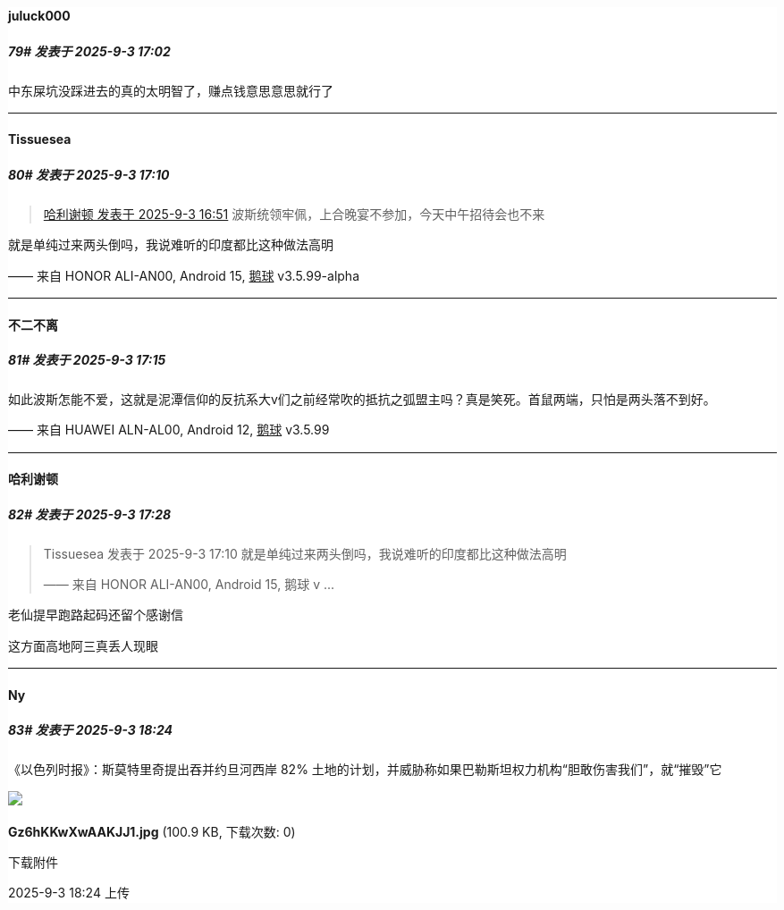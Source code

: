 ####  juluck000  
##### 79#       发表于 2025-9-3 17:02

中东屎坑没踩进去的真的太明智了，赚点钱意思意思就行了


*****

####  Tissuesea  
##### 80#       发表于 2025-9-3 17:10

<blockquote><a href="httphttps://stage1st.com/2b/forum.php?mod=redirect&amp;goto=findpost&amp;pid=68364787&amp;ptid=2260696" target="_blank">哈利谢顿 发表于 2025-9-3 16:51</a>
波斯统领牢佩，上合晚宴不参加，今天中午招待会也不来</blockquote>
就是单纯过来两头倒吗，我说难听的印度都比这种做法高明

—— 来自 HONOR ALI-AN00, Android 15, [鹅球](https://www.pgyer.com/xfPejhuq) v3.5.99-alpha


*****

####  不二不离  
##### 81#       发表于 2025-9-3 17:15

如此波斯怎能不爱，这就是泥潭信仰的反抗系大v们之前经常吹的抵抗之弧盟主吗？真是笑死。首鼠两端，只怕是两头落不到好。

—— 来自 HUAWEI ALN-AL00, Android 12, [鹅球](https://www.pgyer.com/GcUxKd4w) v3.5.99


*****

####  哈利谢顿  
##### 82#       发表于 2025-9-3 17:28

<blockquote>Tissuesea 发表于 2025-9-3 17:10
就是单纯过来两头倒吗，我说难听的印度都比这种做法高明

—— 来自 HONOR ALI-AN00, Android 15, 鹅球 v ...</blockquote>
老仙提早跑路起码还留个感谢信

这方面高地阿三真丢人现眼


*****

####  Ny  
##### 83#       发表于 2025-9-3 18:24

《以色列时报》：斯莫特里奇提出吞并约旦河西岸 82% 土地的计划，并威胁称如果巴勒斯坦权力机构“胆敢伤害我们”，就“摧毁”它

<img src="https://img.stage1st.com/forum/202509/03/182405wiqb64wi69b79zh9.jpg" referrerpolicy="no-referrer">

<strong>Gz6hKKwXwAAKJJ1.jpg</strong> (100.9 KB, 下载次数: 0)

下载附件

2025-9-3 18:24 上传
